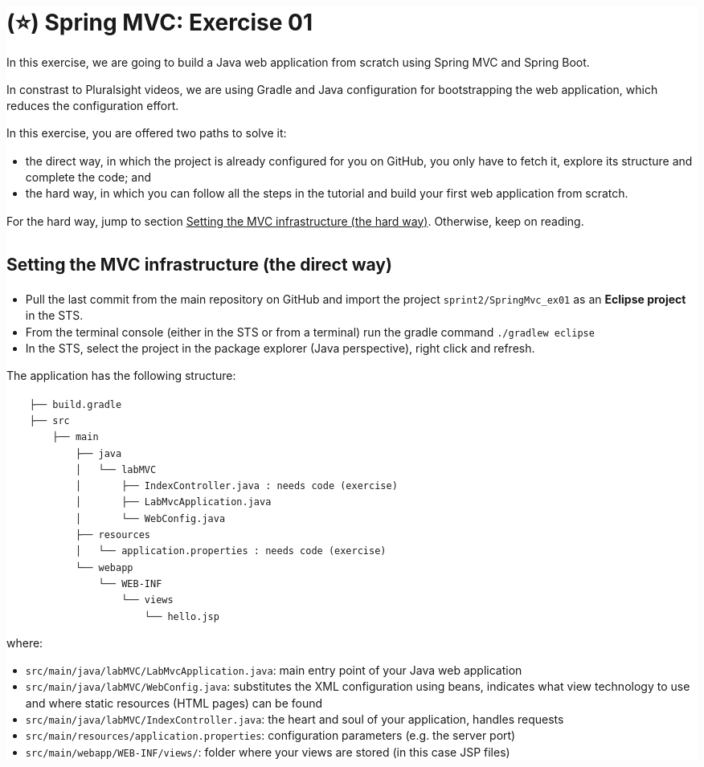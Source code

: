 <link rel='stylesheet' href='web/swiss.css'/>

# (:star:) Spring MVC: Exercise 01

In this exercise, we are going to build a Java web application from scratch using Spring MVC and Spring Boot.

In constrast to Pluralsight videos, we are using Gradle and Java configuration for bootstrapping the web application, which reduces the configuration effort.

In this exercise, you are offered two paths to solve it: 
* the direct way, in which the project is already configured for you on GitHub, you only have to fetch it, explore its structure and complete the code; and
* the hard way, in which you can follow all the steps in the tutorial and build your first web application from scratch.

For the hard way, jump to section [Setting the MVC infrastructure (the hard way)](https://github.com/uol-inf/CO2006-16-17/tree/master/sprint2/SpringMvc_ex01#setting-the-mvc-infrastructure-the-hard-way). Otherwise, keep on reading.

## Setting the MVC infrastructure (the direct way)
* Pull the last commit from the main repository on GitHub and import the project `sprint2/SpringMvc_ex01` as an **Eclipse project** in the STS.
* From the terminal console (either in the STS or from a terminal) run the gradle command `./gradlew eclipse`
* In the STS, select the project in the package explorer (Java perspective), right click and refresh.

The application has the following structure:

		├── build.gradle
		├── src
		    ├── main
		        ├── java
		        │   └── labMVC
		        │       ├── IndexController.java : needs code (exercise)
		        │       ├── LabMvcApplication.java
		        │       └── WebConfig.java
		        ├── resources
		        │   └── application.properties : needs code (exercise)
		        └── webapp
		            └── WEB-INF
		                └── views
		                    └── hello.jsp

where:
* `src/main/java/labMVC/LabMvcApplication.java`: main entry point of your Java web application
* `src/main/java/labMVC/WebConfig.java`: substitutes the XML configuration using beans, indicates what view technology to use and where static resources (HTML pages) can be found
* `src/main/java/labMVC/IndexController.java`: the heart and soul of your application, handles requests
* `src/main/resources/application.properties`: configuration parameters (e.g. the server port)
* `src/main/webapp/WEB-INF/views/`: folder where your views are stored (in this case JSP files)

